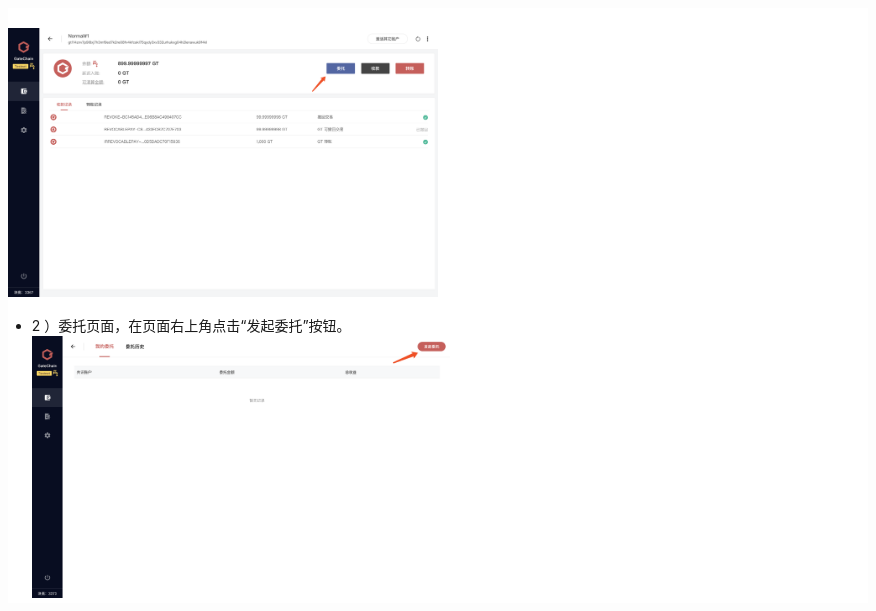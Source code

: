 <br/><img src="./images/24.png"  height=50% width=50%></br>

- 2 ）委托页面，在页面右上角点击“发起委托”按钮。
<br/><img src="./images/25.png"  height=50% width=50%></br>
